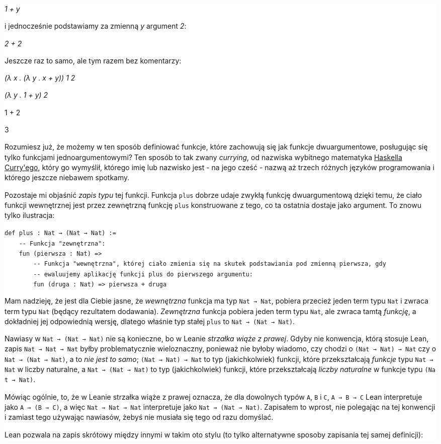 *1 + y* 

i jednocześnie podstawiamy za zmienną *y* argument *2*:

*2 + 2*

Jeszcze raz to samo, ale tym razem bez komentarzy:

*(λ x . (λ y . x + y)) 1 2*  

*(λ y . 1 + y) 2*  

1 + 2  

3

Rozumiesz już, że możemy w ten sposób definiować funkcje, które zachowują się jak funkcje
dwuargumentowe, posługując się tylko funkcjami jednoargumentowymi? Ten sposób to tak zwany
*currying*, od nazwiska wybitnego matematyka [Haskella
Curry'ego](https://en.wikipedia.org/wiki/Haskell_Curry), który go wymyślił, którego imię lub
nazwisko jest - na jego cześć - nazwą aż trzech różnych języków programowania i którego jeszcze
niebawem spotkamy.

Pozostaje mi objaśnić *zapis typu* tej funkcji. Funkcja `plus` dobrze udaje zwykłą funkcję
dwuargumentową dzięki temu, że ciało funkcji wewnętrznej jest przez zewnętrzną funkcję `plus`
konstruowane z tego, co ta ostatnia dostaje jako argument. To znowu tylko ilustracja:

```lean
def plus : Nat → (Nat → Nat) := 
    -- Funkcja "zewnętrzna":
    fun (pierwsza : Nat) =>
        -- Funkcja "wewnętrzna", której ciało zmienia się na skutek podstawiania pod zmienną pierwsza, gdy 
        -- ewaluujemy aplikację funkcji plus do pierwszego argumentu:
        fun (druga : Nat) => pierwsza + druga
```

Mam nadzieję, że jest dla Ciebie jasne, że *wewnętrzna* funkcja ma typ `Nat → Nat`, pobiera przecież
jeden term typu `Nat` i zwraca term typu `Nat` (będący rezultatem dodawania). *Zewnętrzna* funkcja
pobiera jeden term typu `Nat`, ale zwraca tamtą *funkcję*, a dokładniej jej odpowiednią wersję,
dlatego właśnie typ stałej `plus` to `Nat → (Nat → Nat)`.

Nawiasy w `Nat → (Nat → Nat)` nie są konieczne, bo w Leanie *strzałka wiąże z prawej*. Gdyby nie
konwencja, którą stosuje Lean, zapis `Nat → Nat → Nat` byłby problematycznie wieloznaczny, ponieważ
nie byłoby wiadomo, czy chodzi o `(Nat → Nat) → Nat` czy o `Nat → (Nat → Nat)`, a to *nie jest to
samo*; `(Nat → Nat) → Nat` to typ (jakichkolwiek) funkcji, które przekształcają *funkcje* typu `Nat
→ Nat` w liczby naturalne, a `Nat → (Nat → Nat)` to typ (jakichkolwiek) funkcji, które
przekształcają *liczby naturalne* w funkcje typu `(Nat → Nat)`.

Mówiąc ogólnie, to, że w Leanie strzałka wiąże z prawej oznacza, że dla dowolnych typów `A`, `B` i
`C`, `A → B → C` Lean interpretuje jako `A → (B → C)`, a więc `Nat → Nat → Nat` interpretuje jako
`Nat → (Nat → Nat)`. Zapisałem to wprost, nie polegając na tej konwencji i zamiast tego używając
nawiasów, żebyś nie musiała się tego od razu domyślać.

Lean pozwala na zapis skrótowy między innymi w takim oto stylu (to tylko alternatywne sposoby
zapisania tej samej definicji):
